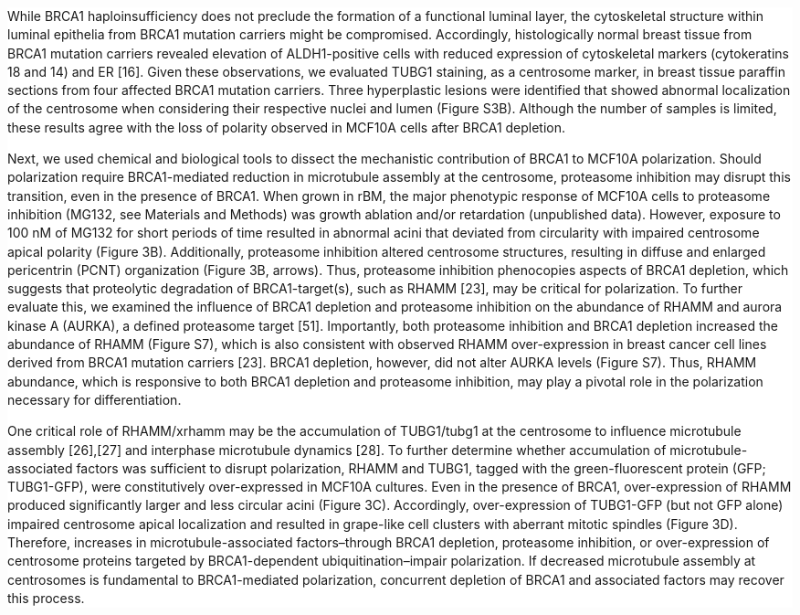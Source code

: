 While BRCA1 haploinsufficiency does not preclude the formation of a functional luminal layer, the cytoskeletal structure within luminal epithelia from BRCA1 mutation carriers might be compromised. Accordingly, histologically normal breast tissue from BRCA1 mutation carriers revealed elevation of ALDH1-positive cells with reduced expression of cytoskeletal markers (cytokeratins 18 and 14) and ER [16]. Given these observations, we evaluated TUBG1 staining, as a centrosome marker, in breast tissue paraffin sections from four affected BRCA1 mutation carriers. Three hyperplastic lesions were identified that showed abnormal localization of the centrosome when considering their respective nuclei and lumen (Figure S3B). Although the number of samples is limited, these results agree with the loss of polarity observed in MCF10A cells after BRCA1 depletion.

Next, we used chemical and biological tools to dissect the mechanistic contribution of BRCA1 to MCF10A polarization. Should polarization require BRCA1-mediated reduction in microtubule assembly at the centrosome, proteasome inhibition may disrupt this transition, even in the presence of BRCA1. When grown in rBM, the major phenotypic response of MCF10A cells to proteasome inhibition (MG132, see Materials and Methods) was growth ablation and/or retardation (unpublished data). However, exposure to 100 nM of MG132 for short periods of time resulted in abnormal acini that deviated from circularity with impaired centrosome apical polarity (Figure 3B). Additionally, proteasome inhibition altered centrosome structures, resulting in diffuse and enlarged pericentrin (PCNT) organization (Figure 3B, arrows). Thus, proteasome inhibition phenocopies aspects of BRCA1 depletion, which suggests that proteolytic degradation of BRCA1-target(s), such as RHAMM [23], may be critical for polarization. To further evaluate this, we examined the influence of BRCA1 depletion and proteasome inhibition on the abundance of RHAMM and aurora kinase A (AURKA), a defined proteasome target [51]. Importantly, both proteasome inhibition and BRCA1 depletion increased the abundance of RHAMM (Figure S7), which is also consistent with observed RHAMM over-expression in breast cancer cell lines derived from BRCA1 mutation carriers [23]. BRCA1 depletion, however, did not alter AURKA levels (Figure S7). Thus, RHAMM abundance, which is responsive to both BRCA1 depletion and proteasome inhibition, may play a pivotal role in the polarization necessary for differentiation.

One critical role of RHAMM/xrhamm may be the accumulation of TUBG1/tubg1 at the centrosome to influence microtubule assembly [26],[27] and interphase microtubule dynamics [28]. To further determine whether accumulation of microtubule-associated factors was sufficient to disrupt polarization, RHAMM and TUBG1, tagged with the green-fluorescent protein (GFP; TUBG1-GFP), were constitutively over-expressed in MCF10A cultures. Even in the presence of BRCA1, over-expression of RHAMM produced significantly larger and less circular acini (Figure 3C). Accordingly, over-expression of TUBG1-GFP (but not GFP alone) impaired centrosome apical localization and resulted in grape-like cell clusters with aberrant mitotic spindles (Figure 3D). Therefore, increases in microtubule-associated factors–through BRCA1 depletion, proteasome inhibition, or over-expression of centrosome proteins targeted by BRCA1-dependent ubiquitination–impair polarization. If decreased microtubule assembly at centrosomes is fundamental to BRCA1-mediated polarization, concurrent depletion of BRCA1 and associated factors may recover this process.
